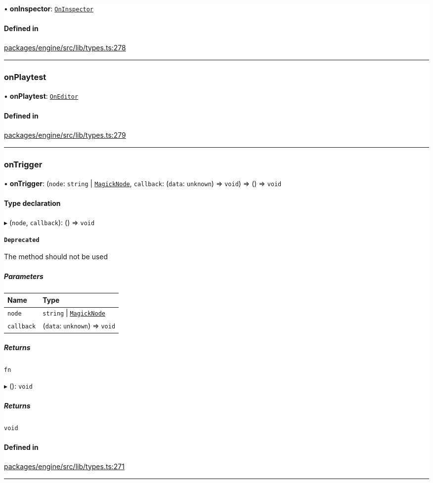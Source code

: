 • **onInspector**: [`OnInspector`](../modules.md#oninspector)

#### Defined in

[packages/engine/src/lib/types.ts:278](https://github.com/Oneirocom/MagickML/blob/f74165ec/packages/engine/src/lib/types.ts#L278)

___

### onPlaytest

• **onPlaytest**: [`OnEditor`](../modules.md#oneditor)

#### Defined in

[packages/engine/src/lib/types.ts:279](https://github.com/Oneirocom/MagickML/blob/f74165ec/packages/engine/src/lib/types.ts#L279)

___

### onTrigger

• **onTrigger**: (`node`: `string` \| [`MagickNode`](../modules.md#magicknode), `callback`: (`data`: `unknown`) => `void`) => () => `void`

#### Type declaration

▸ (`node`, `callback`): () => `void`

**`Deprecated`**

The method should not be used

##### Parameters

| Name | Type |
| :------ | :------ |
| `node` | `string` \| [`MagickNode`](../modules.md#magicknode) |
| `callback` | (`data`: `unknown`) => `void` |

##### Returns

`fn`

▸ (): `void`

##### Returns

`void`

#### Defined in

[packages/engine/src/lib/types.ts:271](https://github.com/Oneirocom/MagickML/blob/f74165ec/packages/engine/src/lib/types.ts#L271)

___
